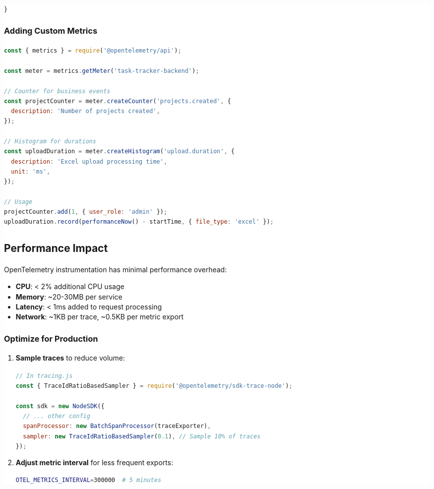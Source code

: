 ```javascript
}
```

### Adding Custom Metrics

```javascript
const { metrics } = require('@opentelemetry/api');

const meter = metrics.getMeter('task-tracker-backend');

// Counter for business events
const projectCounter = meter.createCounter('projects.created', {
  description: 'Number of projects created',
});

// Histogram for durations
const uploadDuration = meter.createHistogram('upload.duration', {
  description: 'Excel upload processing time',
  unit: 'ms',
});

// Usage
projectCounter.add(1, { user_role: 'admin' });
uploadDuration.record(performanceNow() - startTime, { file_type: 'excel' });
```

## Performance Impact

OpenTelemetry instrumentation has minimal performance overhead:

- **CPU**: < 2% additional CPU usage
- **Memory**: ~20-30MB per service
- **Latency**: < 1ms added to request processing
- **Network**: ~1KB per trace, ~0.5KB per metric export

### Optimize for Production

1. **Sample traces** to reduce volume:
   ```javascript
   // In tracing.js
   const { TraceIdRatioBasedSampler } = require('@opentelemetry/sdk-trace-node');
   
   const sdk = new NodeSDK({
     // ... other config
     spanProcessor: new BatchSpanProcessor(traceExporter),
     sampler: new TraceIdRatioBasedSampler(0.1), // Sample 10% of traces
   });
   ```

2. **Adjust metric interval** for less frequent exports:
   ```bash
   OTEL_METRICS_INTERVAL=300000  # 5 minutes
   ```

